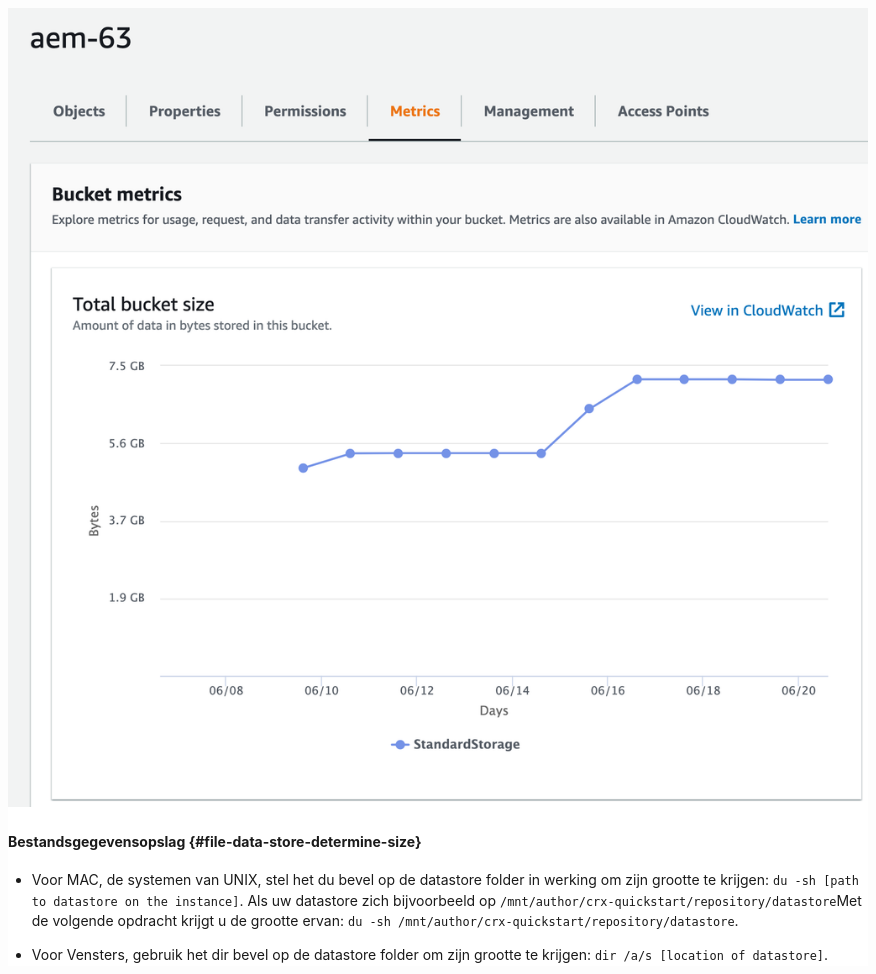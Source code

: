 ![afbeelding](/help/journey-migration/content-transfer-tool/assets/amazon-s3-data-store.png)

#### Bestandsgegevensopslag {#file-data-store-determine-size}

* Voor MAC, de systemen van UNIX, stel het du bevel op de datastore folder in werking om zijn grootte te krijgen:
   `du -sh [path to datastore on the instance]`. Als uw datastore zich bijvoorbeeld op `/mnt/author/crx-quickstart/repository/datastore`Met de volgende opdracht krijgt u de grootte ervan: `du -sh /mnt/author/crx-quickstart/repository/datastore`.

* Voor Vensters, gebruik het dir bevel op de datastore folder om zijn grootte te krijgen:
   `dir /a/s [location of datastore]`.
